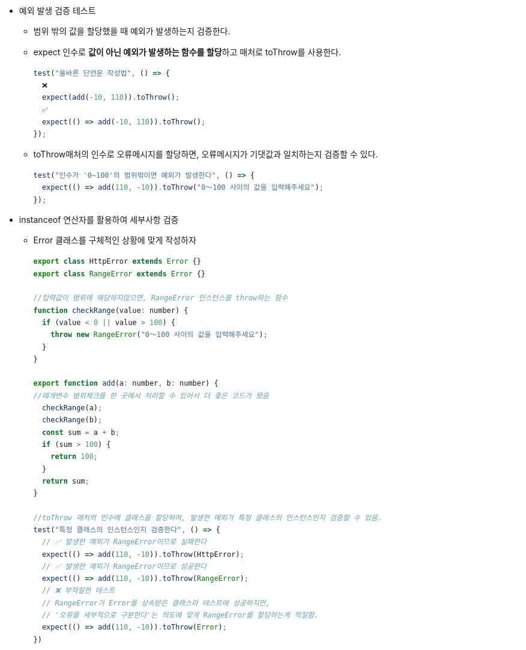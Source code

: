 - 예외 발생 검증 테스트
    - 범위 밖의 값을 할당했을 때 예외가 발생하는지 검증한다.
    - expect 인수로 **값이 아닌 예외가 발생하는 함수를 할당**하고 매처로 toThrow를 사용한다.
        
        ```jsx
        test("올바른 단언문 작성법", () => {
          ❌
          expect(add(-10, 110)).toThrow();
          ✅
          expect(() => add(-10, 110)).toThrow();
        });
        ```
        
    - toThrow매처의 인수로 오류메시지를 할당하면, 오류메시지가 기댓값과 일치하는지 검증할 수 있다.
        
        ```jsx
        test("인수가 '0~100'의 범위밖이면 예외가 발생한다", () => {
          expect(() => add(110, -10)).toThrow("0〜100 사이의 값을 입력해주세요");
        });
        ```
        

- instanceof 연산자를 활용하여 세부사항 검증
    - Error 클래스를 구체적인 상황에 맞게 작성하자
        
        ```jsx
        export class HttpError extends Error {}
        export class RangeError extends Error {}
        
        //입력값이 범위에 해당하지않으면, RangeError 인스턴스를 throw하는 함수
        function checkRange(value: number) {
          if (value < 0 || value > 100) {
            throw new RangeError("0〜100 사이의 값을 입력해주세요");
          }
        }
        
        export function add(a: number, b: number) {
        //매개변수 범위체크를 한 곳에서 처리할 수 있어서 더 좋은 코드가 됐음
          checkRange(a);
          checkRange(b);
          const sum = a + b;
          if (sum > 100) {
            return 100;
          }
          return sum;
        }
        
        //toThrow 매처의 인수에 클래스를 할당하여, 발생한 예외가 특정 클래스의 인스턴스인지 검증할 수 있음.
        test("특정 클래스의 인스턴스인지 검증한다", () => {
          // ✅ 발생한 예외가 RangeError이므로 실패한다
          expect(() => add(110, -10)).toThrow(HttpError);
          // ✅ 발생한 예외가 RangeError이므로 성공한다
          expect(() => add(110, -10)).toThrow(RangeError);
          // ❌ 부적절한 테스트
          // RangeError가 Error를 상속받은 클래스라 테스트에 성공하지만, 
          // '오류를 세부적으로 구분한다'는 의도에 맞게 RangeError를 할당하는게 적절함.
          expect(() => add(110, -10)).toThrow(Error);
        })
        